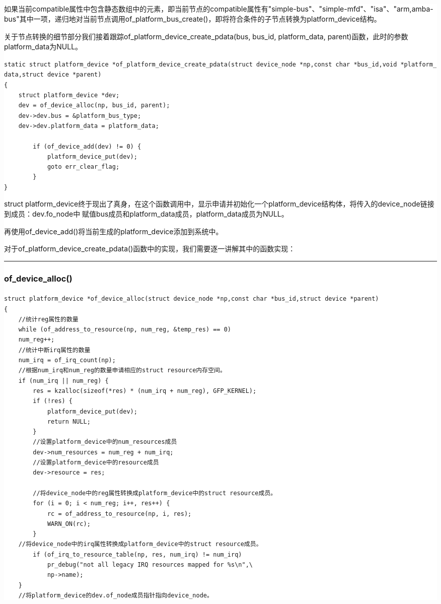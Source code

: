 如果当前compatible属性中包含静态数组中的元素，即当前节点的compatible属性有"simple-bus"、"simple-mfd"、"isa"、"arm,amba-bus"其中一项，递归地对当前节点调用of_platform_bus_create()，即将符合条件的子节点转换为platform_device结构。  
   
关于节点转换的细节部分我们接着跟踪of_platform_device_create_pdata(bus, bus_id, platform_data, parent)函数，此时的参数platform_data为NULL。  

```  
static struct platform_device *of_platform_device_create_pdata(struct device_node *np,const char *bus_id,void *platform_data,struct device *parent)
{
    struct platform_device *dev;
    dev = of_device_alloc(np, bus_id, parent);
    dev->dev.bus = &platform_bus_type;
    dev->dev.platform_data = platform_data;

        if (of_device_add(dev) != 0) {
            platform_device_put(dev);
            goto err_clear_flag;
        }
}
```  

struct platform_device终于现出了真身，在这个函数调用中，显示申请并初始化一个platform_device结构体，将传入的device_node链接到成员：dev.fo_node中
赋值bus成员和platform_data成员，platform_data成员为NULL。   

再使用of_device_add()将当前生成的platform_device添加到系统中。  

对于of_platform_device_create_pdata()函数中的实现，我们需要逐一讲解其中的函数实现：

****  

### of_device_alloc()


```  
struct platform_device *of_device_alloc(struct device_node *np,const char *bus_id,struct device *parent)
{
    //统计reg属性的数量
    while (of_address_to_resource(np, num_reg, &temp_res) == 0)
    num_reg++;
    //统计中断irq属性的数量
    num_irq = of_irq_count(np);
    //根据num_irq和num_reg的数量申请相应的struct resource内存空间。
    if (num_irq || num_reg) {
        res = kzalloc(sizeof(*res) * (num_irq + num_reg), GFP_KERNEL);
        if (!res) {
            platform_device_put(dev);
            return NULL;
        }
        //设置platform_device中的num_resources成员
        dev->num_resources = num_reg + num_irq;
        //设置platform_device中的resource成员
        dev->resource = res;

        //将device_node中的reg属性转换成platform_device中的struct resource成员。  
        for (i = 0; i < num_reg; i++, res++) {
            rc = of_address_to_resource(np, i, res);
            WARN_ON(rc);
        }
    //将device_node中的irq属性转换成platform_device中的struct resource成员。 
        if (of_irq_to_resource_table(np, res, num_irq) != num_irq)
            pr_debug("not all legacy IRQ resources mapped for %s\n",\
            np->name);
    }
    //将platform_device的dev.of_node成员指针指向device_node。  
```